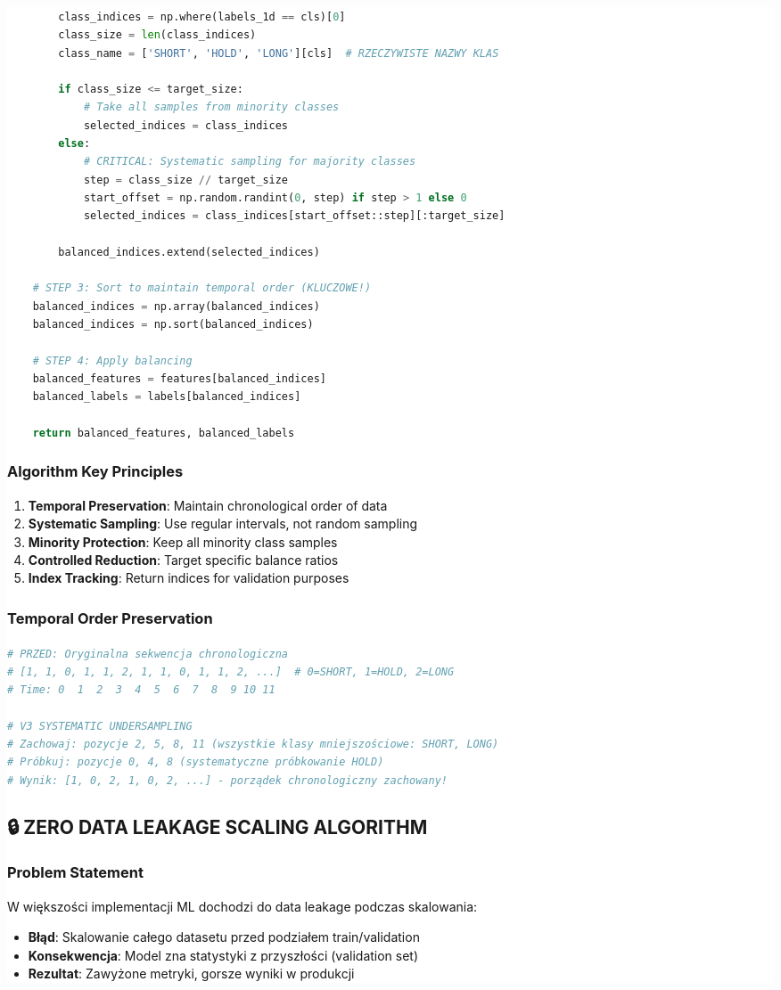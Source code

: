 ```python
        class_indices = np.where(labels_1d == cls)[0]
        class_size = len(class_indices)
        class_name = ['SHORT', 'HOLD', 'LONG'][cls]  # RZECZYWISTE NAZWY KLAS
        
        if class_size <= target_size:
            # Take all samples from minority classes
            selected_indices = class_indices
        else:
            # CRITICAL: Systematic sampling for majority classes
            step = class_size // target_size
            start_offset = np.random.randint(0, step) if step > 1 else 0
            selected_indices = class_indices[start_offset::step][:target_size]
        
        balanced_indices.extend(selected_indices)
    
    # STEP 3: Sort to maintain temporal order (KLUCZOWE!)
    balanced_indices = np.array(balanced_indices)
    balanced_indices = np.sort(balanced_indices)
    
    # STEP 4: Apply balancing
    balanced_features = features[balanced_indices]
    balanced_labels = labels[balanced_indices]
    
    return balanced_features, balanced_labels
```

### **Algorithm Key Principles**
1. **Temporal Preservation**: Maintain chronological order of data
2. **Systematic Sampling**: Use regular intervals, not random sampling
3. **Minority Protection**: Keep all minority class samples
4. **Controlled Reduction**: Target specific balance ratios
5. **Index Tracking**: Return indices for validation purposes

### **Temporal Order Preservation**
```python
# PRZED: Oryginalna sekwencja chronologiczna
# [1, 1, 0, 1, 1, 2, 1, 1, 0, 1, 1, 2, ...]  # 0=SHORT, 1=HOLD, 2=LONG
# Time: 0  1  2  3  4  5  6  7  8  9 10 11

# V3 SYSTEMATIC UNDERSAMPLING
# Zachowaj: pozycje 2, 5, 8, 11 (wszystkie klasy mniejszościowe: SHORT, LONG)
# Próbkuj: pozycje 0, 4, 8 (systematyczne próbkowanie HOLD)
# Wynik: [1, 0, 2, 1, 0, 2, ...] - porządek chronologiczny zachowany!
```

## 🔒 **ZERO DATA LEAKAGE SCALING ALGORITHM**

### **Problem Statement**
W większości implementacji ML dochodzi do data leakage podczas skalowania:
- **Błąd**: Skalowanie całego datasetu przed podziałem train/validation
- **Konsekwencja**: Model zna statystyki z przyszłości (validation set)
- **Rezultat**: Zawyżone metryki, gorsze wyniki w produkcji
